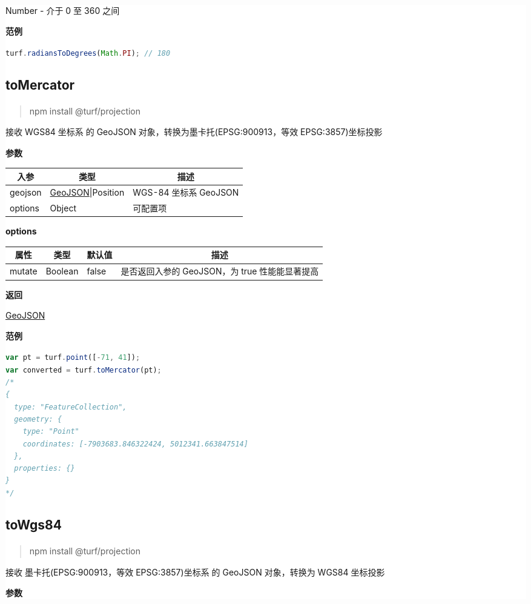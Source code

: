 Number - 介于 0 至 360 之间

**范例**

```javascript
turf.radiansToDegrees(Math.PI); // 180
```

## toMercator

> npm install @turf/projection

接收 WGS84 坐标系 的 GeoJSON 对象，转换为墨卡托(EPSG:900913，等效 EPSG:3857)坐标投影

**参数**

| 入参    | 类型                              | 描述                  |
| ------- | --------------------------------- | --------------------- |
| geojson | [GeoJSON][geojson_link]\|Position | WGS-84 坐标系 GeoJSON |
| options | Object                            | 可配置项              |

**options**

| 属性   | 类型    | 默认值 | 描述                                           |
| ------ | ------- | ------ | ---------------------------------------------- |
| mutate | Boolean | false  | 是否返回入参的 GeoJSON，为 true 性能能显著提高 |

**返回**

[GeoJSON][geojson_link]

**范例**

```javascript
var pt = turf.point([-71, 41]);
var converted = turf.toMercator(pt);
/*
{
  type: "FeatureCollection",
  geometry: {
    type: "Point"
    coordinates: [-7903683.846322424, 5012341.663847514]
  },
  properties: {}
}
*/
```

## toWgs84

> npm install @turf/projection

接收 墨卡托(EPSG:900913，等效 EPSG:3857)坐标系 的 GeoJSON 对象，转换为 WGS84 坐标投影

**参数**


[geojson_link]: https://tools.ietf.org/html/rfc7946#section-3